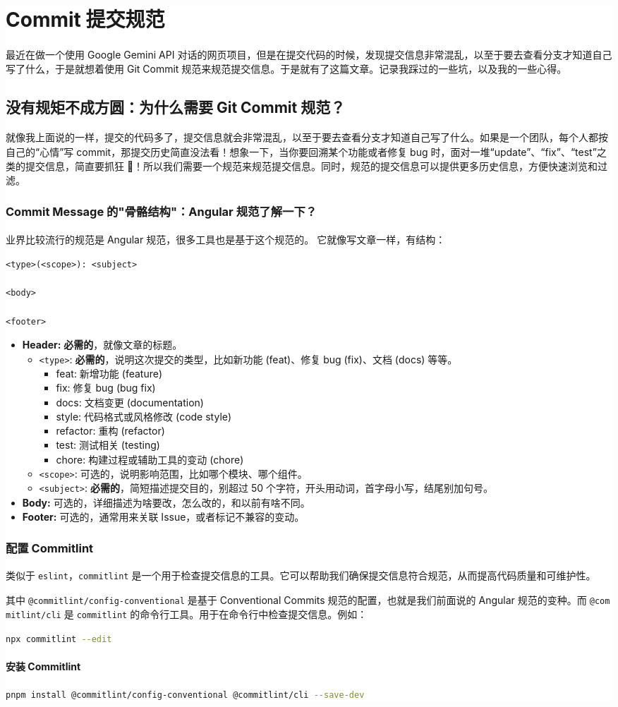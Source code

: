 # Commit 提交规范

最近在做一个使用 Google Gemini API 对话的网页项目，但是在提交代码的时候，发现提交信息非常混乱，以至于要去查看分支才知道自己写了什么，于是就想着使用 Git Commit 规范来规范提交信息。于是就有了这篇文章。记录我踩过的一些坑，以及我的一些心得。

## 没有规矩不成方圆：为什么需要 Git Commit 规范？

就像我上面说的一样，提交的代码多了，提交信息就会非常混乱，以至于要去查看分支才知道自己写了什么。如果是一个团队，每个人都按自己的“心情”写 commit，那提交历史简直没法看！想象一下，当你要回溯某个功能或者修复 bug 时，面对一堆“update”、“fix”、“test”之类的提交信息，简直要抓狂 🤯！所以我们需要一个规范来规范提交信息。同时，规范的提交信息可以提供更多历史信息，方便快速浏览和过滤。

### Commit Message 的"骨骼结构"：Angular 规范了解一下？

业界比较流行的规范是 Angular 规范，很多工具也是基于这个规范的。 它就像写文章一样，有结构：

```
<type>(<scope>): <subject>

<body>

<footer>
```

- **Header:** **必需的**，就像文章的标题。
  - `<type>`: **必需的**，说明这次提交的类型，比如新功能 (feat)、修复 bug (fix)、文档 (docs) 等等。
    - feat: 新增功能 (feature)
    - fix: 修复 bug (bug fix)
    - docs: 文档变更 (documentation)
    - style: 代码格式或风格修改 (code style)
    - refactor: 重构 (refactor)
    - test: 测试相关 (testing)
    - chore: 构建过程或辅助工具的变动 (chore)
  - `<scope>`: 可选的，说明影响范围，比如哪个模块、哪个组件。
  - `<subject>`: **必需的**，简短描述提交目的，别超过 50 个字符，开头用动词，首字母小写，结尾别加句号。
- **Body:** 可选的，详细描述为啥要改，怎么改的，和以前有啥不同。
- **Footer:** 可选的，通常用来关联 Issue，或者标记不兼容的变动。

### 配置 Commitlint

类似于 `eslint`，`commitlint` 是一个用于检查提交信息的工具。它可以帮助我们确保提交信息符合规范，从而提高代码质量和可维护性。

其中 `@commitlint/config-conventional` 是基于 Conventional Commits 规范的配置，也就是我们前面说的 Angular 规范的变种。而 `@commitlint/cli` 是 `commitlint` 的命令行工具。用于在命令行中检查提交信息。例如：

```bash
npx commitlint --edit
```

#### 安装 Commitlint

```bash
pnpm install @commitlint/config-conventional @commitlint/cli --save-dev
```
